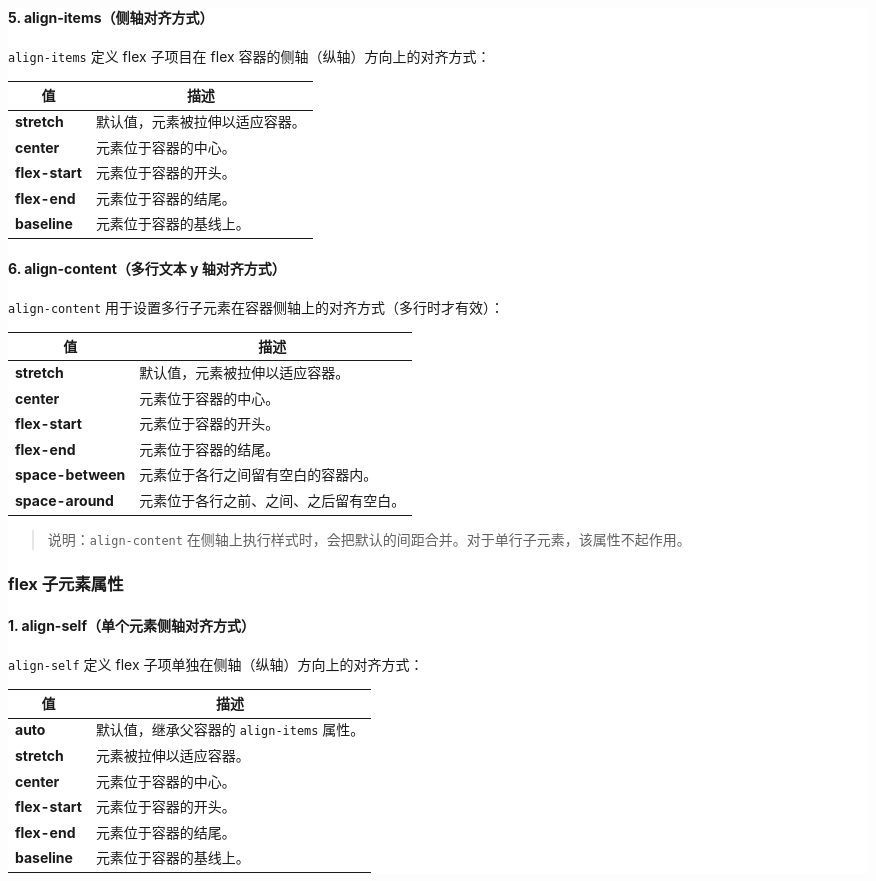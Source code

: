 #### 5. align-items（侧轴对齐方式）

`align-items` 定义 flex 子项目在 flex 容器的侧轴（纵轴）方向上的对齐方式：

| 值         | 描述                                      |
|------------|-------------------------------------------|
| **stretch**| 默认值，元素被拉伸以适应容器。           |
| **center** | 元素位于容器的中心。                     |
| **flex-start** | 元素位于容器的开头。                 |
| **flex-end**   | 元素位于容器的结尾。                 |
| **baseline**    | 元素位于容器的基线上。              |

#### 6. align-content（多行文本 y 轴对齐方式）

`align-content` 用于设置多行子元素在容器侧轴上的对齐方式（多行时才有效）：

| 值            | 描述                                      |
|---------------|-------------------------------------------|
| **stretch**   | 默认值，元素被拉伸以适应容器。           |
| **center**    | 元素位于容器的中心。                     |
| **flex-start**| 元素位于容器的开头。                     |
| **flex-end**  | 元素位于容器的结尾。                     |
| **space-between** | 元素位于各行之间留有空白的容器内。 |
| **space-around**  | 元素位于各行之前、之间、之后留有空白。 |

> 说明：`align-content` 在侧轴上执行样式时，会把默认的间距合并。对于单行子元素，该属性不起作用。

### flex 子元素属性

#### 1. align-self（单个元素侧轴对齐方式）

`align-self` 定义 flex 子项单独在侧轴（纵轴）方向上的对齐方式：

| 值         | 描述                                      |
|------------|-------------------------------------------|
| **auto**   | 默认值，继承父容器的 `align-items` 属性。 |
| **stretch**| 元素被拉伸以适应容器。                   |
| **center** | 元素位于容器的中心。                     |
| **flex-start** | 元素位于容器的开头。                 |
| **flex-end**   | 元素位于容器的结尾。                 |
| **baseline**    | 元素位于容器的基线上。              |

